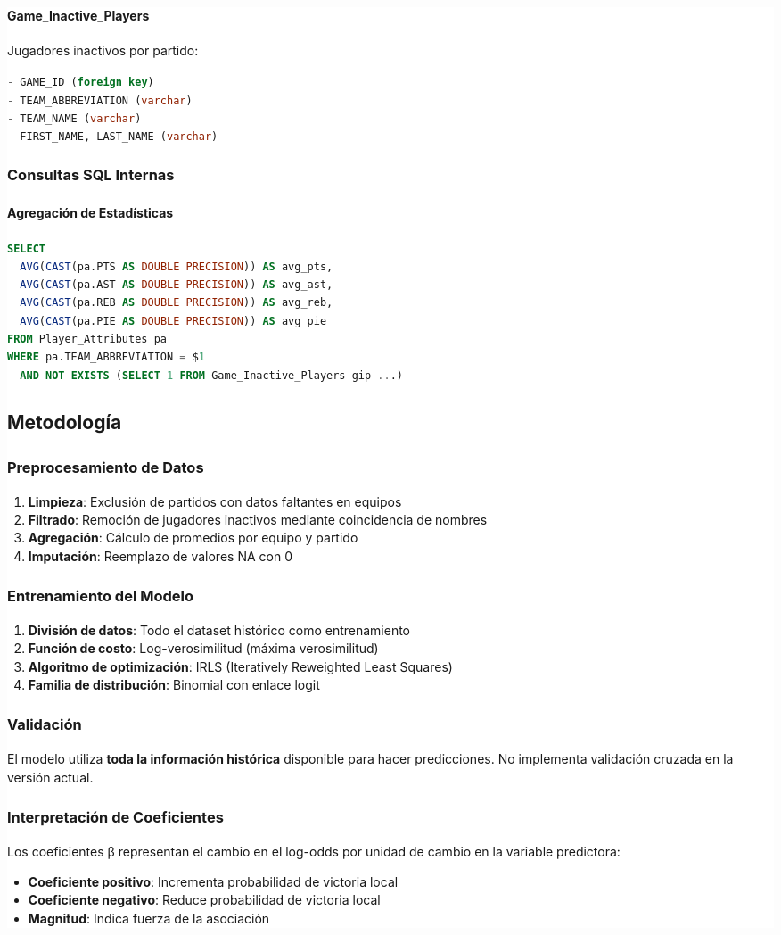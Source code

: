 #### Game_Inactive_Players
Jugadores inactivos por partido:
```sql
- GAME_ID (foreign key)
- TEAM_ABBREVIATION (varchar)
- TEAM_NAME (varchar)
- FIRST_NAME, LAST_NAME (varchar)
```

### Consultas SQL Internas

#### Agregación de Estadísticas
```sql
SELECT
  AVG(CAST(pa.PTS AS DOUBLE PRECISION)) AS avg_pts,
  AVG(CAST(pa.AST AS DOUBLE PRECISION)) AS avg_ast,
  AVG(CAST(pa.REB AS DOUBLE PRECISION)) AS avg_reb,
  AVG(CAST(pa.PIE AS DOUBLE PRECISION)) AS avg_pie
FROM Player_Attributes pa
WHERE pa.TEAM_ABBREVIATION = $1
  AND NOT EXISTS (SELECT 1 FROM Game_Inactive_Players gip ...)
```

## Metodología

### Preprocesamiento de Datos

1. **Limpieza**: Exclusión de partidos con datos faltantes en equipos
2. **Filtrado**: Remoción de jugadores inactivos mediante coincidencia de nombres
3. **Agregación**: Cálculo de promedios por equipo y partido
4. **Imputación**: Reemplazo de valores NA con 0

### Entrenamiento del Modelo

1. **División de datos**: Todo el dataset histórico como entrenamiento
2. **Función de costo**: Log-verosimilitud (máxima verosimilitud)
3. **Algoritmo de optimización**: IRLS (Iteratively Reweighted Least Squares)
4. **Familia de distribución**: Binomial con enlace logit

### Validación

El modelo utiliza **toda la información histórica** disponible para hacer predicciones. No implementa validación cruzada en la versión actual.

### Interpretación de Coeficientes

Los coeficientes β representan el cambio en el log-odds por unidad de cambio en la variable predictora:
- **Coeficiente positivo**: Incrementa probabilidad de victoria local
- **Coeficiente negativo**: Reduce probabilidad de victoria local
- **Magnitud**: Indica fuerza de la asociación
